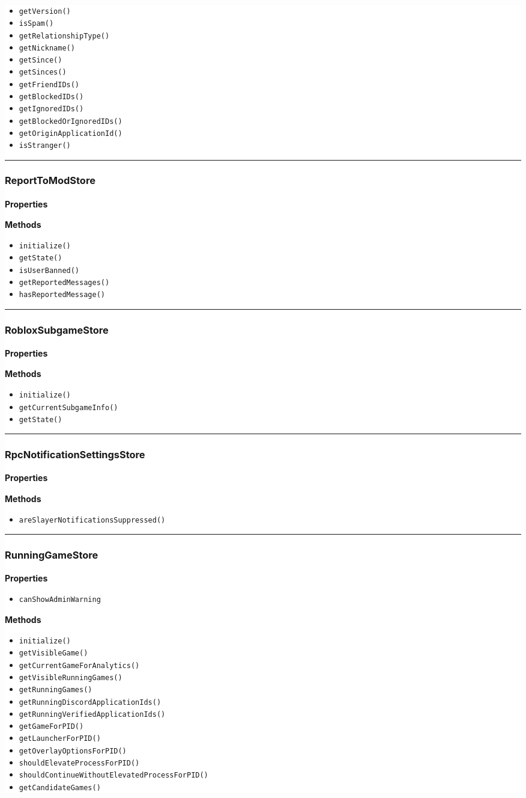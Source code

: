 - `getVersion()`
- `isSpam()`
- `getRelationshipType()`
- `getNickname()`
- `getSince()`
- `getSinces()`
- `getFriendIDs()`
- `getBlockedIDs()`
- `getIgnoredIDs()`
- `getBlockedOrIgnoredIDs()`
- `getOriginApplicationId()`
- `isStranger()`

---

### ReportToModStore

**Properties**

**Methods**
- `initialize()`
- `getState()`
- `isUserBanned()`
- `getReportedMessages()`
- `hasReportedMessage()`

---

### RobloxSubgameStore

**Properties**

**Methods**
- `initialize()`
- `getCurrentSubgameInfo()`
- `getState()`

---

### RpcNotificationSettingsStore

**Properties**

**Methods**
- `areSlayerNotificationsSuppressed()`

---

### RunningGameStore

**Properties**
- `canShowAdminWarning`

**Methods**
- `initialize()`
- `getVisibleGame()`
- `getCurrentGameForAnalytics()`
- `getVisibleRunningGames()`
- `getRunningGames()`
- `getRunningDiscordApplicationIds()`
- `getRunningVerifiedApplicationIds()`
- `getGameForPID()`
- `getLauncherForPID()`
- `getOverlayOptionsForPID()`
- `shouldElevateProcessForPID()`
- `shouldContinueWithoutElevatedProcessForPID()`
- `getCandidateGames()`